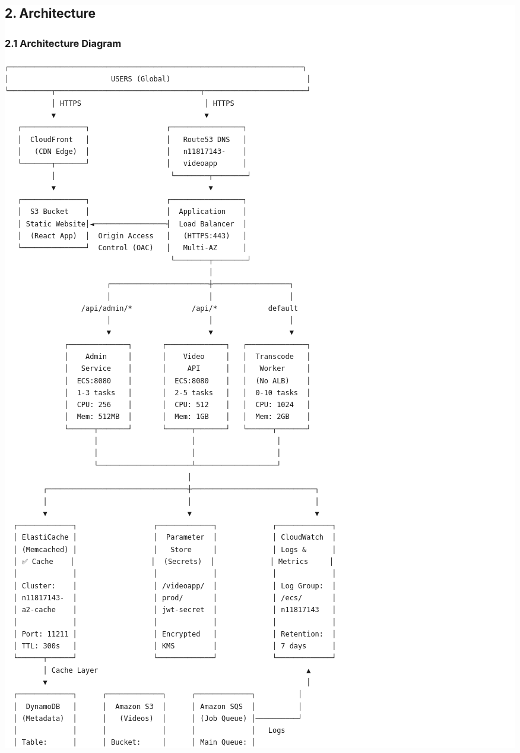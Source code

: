 
## 2. Architecture

### 2.1 Architecture Diagram

```
┌─────────────────────────────────────────────────────────────────────┐
│                        USERS (Global)                                │
└──────────┬──────────────────────────────────┬────────────────────────┘
           │ HTTPS                             │ HTTPS
           ▼                                   ▼
   ┌───────────────┐                  ┌─────────────────┐
   │  CloudFront   │                  │   Route53 DNS   │
   │   (CDN Edge)  │                  │   n11817143-    │
   └───────┬───────┘                  │   videoapp      │
           │                           └────────┬────────┘
           ▼                                    ▼
   ┌───────────────┐                  ┌─────────────────┐
   │  S3 Bucket    │                  │  Application    │
   │ Static Website│◄─────────────────┤  Load Balancer  │
   │  (React App)  │  Origin Access   │   (HTTPS:443)   │
   └───────────────┘  Control (OAC)   │   Multi-AZ      │
                                       └────────┬────────┘
                                                │
                        ┌───────────────────────┼──────────────────┐
                        │                       │                  │
                  /api/admin/*              /api/*            default
                        │                       │                  │
                        ▼                       ▼                  ▼
              ┌──────────────┐       ┌──────────────┐   ┌──────────────┐
              │    Admin     │       │    Video     │   │  Transcode   │
              │   Service    │       │     API      │   │   Worker     │
              │  ECS:8080    │       │  ECS:8080    │   │  (No ALB)    │
              │  1-3 tasks   │       │  2-5 tasks   │   │  0-10 tasks  │
              │  CPU: 256    │       │  CPU: 512    │   │  CPU: 1024   │
              │  Mem: 512MB  │       │  Mem: 1GB    │   │  Mem: 2GB    │
              └──────┬───────┘       └──────┬───────┘   └──────┬───────┘
                     │                      │                   │
                     │                      │                   │
                     └──────────────────────┴───────────────────┘
                                           │
         ┌─────────────────────────────────┼─────────────────────────────┐
         │                                 │                             │
         ▼                                 ▼                             ▼
  ┌─────────────┐                  ┌─────────────┐             ┌─────────────┐
  │ ElastiCache │                  │  Parameter  │             │ CloudWatch  │
  │ (Memcached) │                  │   Store     │             │ Logs &      │
  │ ✅ Cache    │                  │  (Secrets)  │             │ Metrics     │
  │             │                  │             │             │             │
  │ Cluster:    │                  │ /videoapp/  │             │ Log Group:  │
  │ n11817143-  │                  │ prod/       │             │ /ecs/       │
  │ a2-cache    │                  │ jwt-secret  │             │ n11817143   │
  │             │                  │             │             │             │
  │ Port: 11211 │                  │ Encrypted   │             │ Retention:  │
  │ TTL: 300s   │                  │ KMS         │             │ 7 days      │
  └──────┬──────┘                  └─────────────┘             └─────────────┘
         │ Cache Layer                                                 ▲
         ▼                                                             │
  ┌─────────────┐      ┌─────────────┐      ┌─────────────┐          │
  │  DynamoDB   │      │  Amazon S3  │      │ Amazon SQS  │          │
  │ (Metadata)  │      │   (Videos)  │      │ (Job Queue) │──────────┘
  │             │      │             │      │             │   Logs
  │ Table:      │      │ Bucket:     │      │ Main Queue: │
```